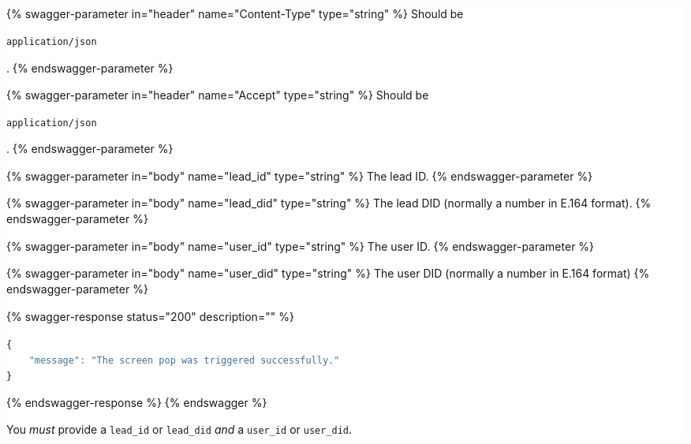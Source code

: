 {% swagger-parameter in="header" name="Content-Type" type="string" %}
Should be 

`application/json`

.
{% endswagger-parameter %}

{% swagger-parameter in="header" name="Accept" type="string" %}
Should be 

`application/json`

.
{% endswagger-parameter %}

{% swagger-parameter in="body" name="lead_id" type="string" %}
The lead ID.
{% endswagger-parameter %}

{% swagger-parameter in="body" name="lead_did" type="string" %}
The lead DID (normally a number in E.164 format).
{% endswagger-parameter %}

{% swagger-parameter in="body" name="user_id" type="string" %}
The user ID.
{% endswagger-parameter %}

{% swagger-parameter in="body" name="user_did" type="string" %}
The user DID (normally a number in E.164 format)
{% endswagger-parameter %}

{% swagger-response status="200" description="" %}
```javascript
{
    "message": "The screen pop was triggered successfully."
}
```
{% endswagger-response %}
{% endswagger %}

You _must_ provide a `lead_id` or `lead_did` _and_ a `user_id` or `user_did`.
